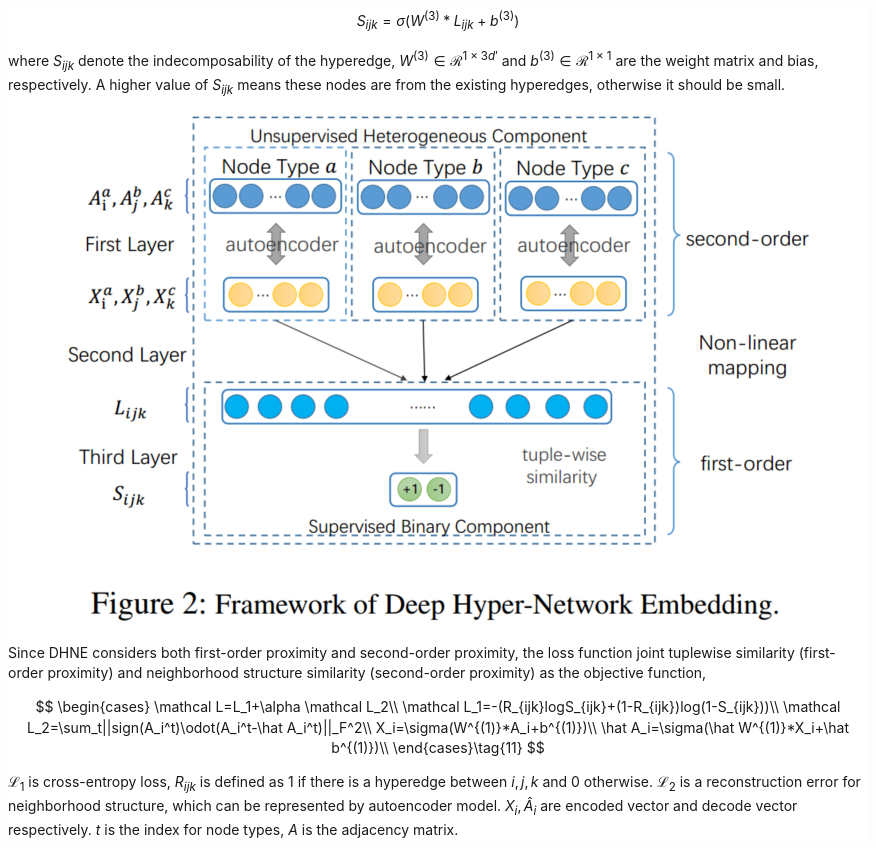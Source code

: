 $$
S_{ijk}=\sigma(W^{(3)}*L_{ijk}+b^{(3)})\tag{10}
$$

where $S_{ijk}$ denote the indecomposability of the hyperedge, $W^{(3)}\in \mathcal R^{1\times 3d'}$ and $b^{(3)}\in \mathcal R^{1\times 1}$ are the weight matrix and bias, respectively. A higher value of $S_{ijk}$ means these nodes are from the existing hyperedges, otherwise it should be small.

<center>

![DHNE](DHNE_2.png)
</center>

Since DHNE considers both first-order proximity and second-order proximity, the loss function joint tuplewise similarity (first-order proximity) and neighborhood structure similarity (second-order proximity) as the objective function,

$$
\begin{cases}
\mathcal L=L_1+\alpha \mathcal L_2\\
\mathcal L_1=-(R_{ijk}logS_{ijk}+(1-R_{ijk})log(1-S_{ijk}))\\
\mathcal L_2=\sum_t||sign(A_i^t)\odot(A_i^t-\hat A_i^t)||_F^2\\
X_i=\sigma(W^{(1)}*A_i+b^{(1)})\\
\hat A_i=\sigma(\hat W^{(1)}*X_i+\hat b^{(1)})\\
\end{cases}\tag{11}
$$

$\mathcal L_1$ is cross-entropy loss, $R_{ijk}$ is defined as 1 if there is a hyperedge between $i,j,k$ and 0 otherwise. $\mathcal L_2$ is a reconstruction error for neighborhood structure, which can be represented by autoencoder model. $X_i, \hat A_i$ are encoded vector and decode vector respectively. $t$ is the index for node types, $A$ is the adjacency matrix.
